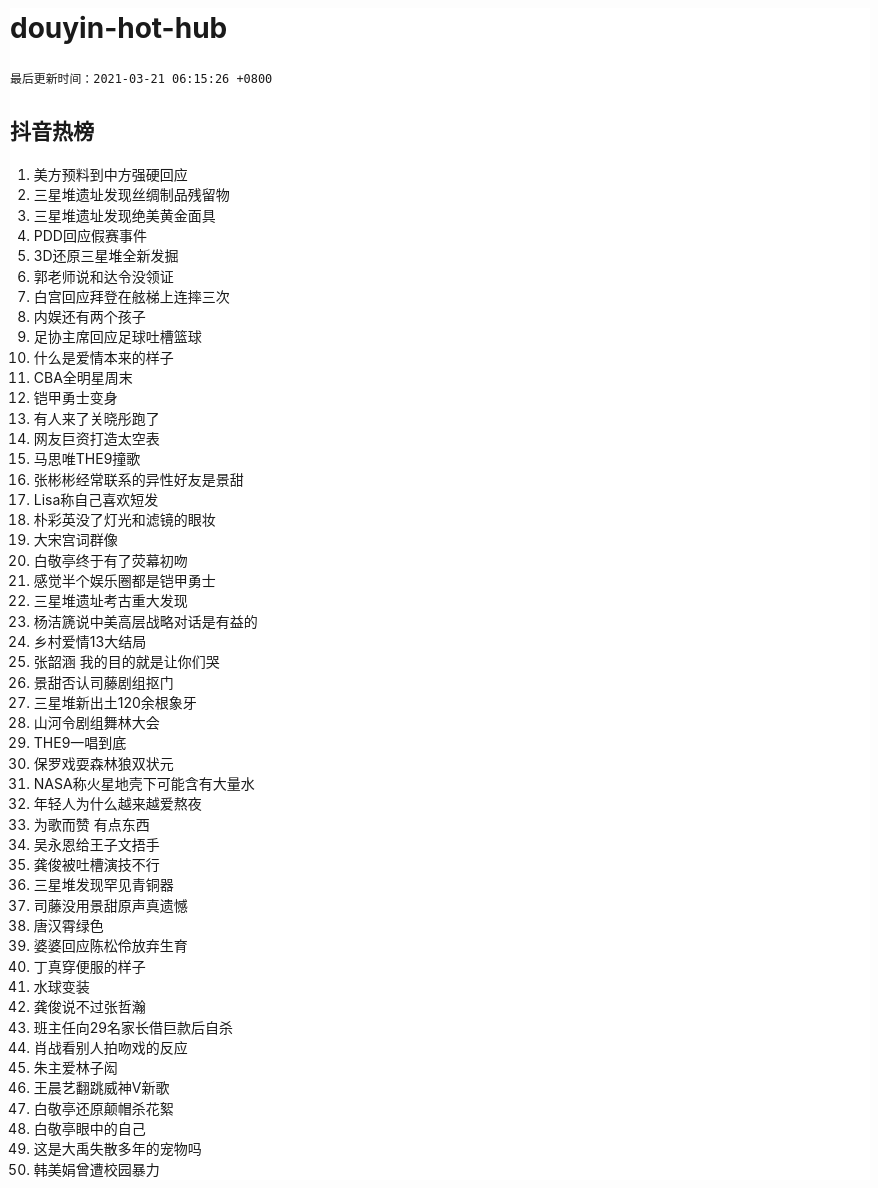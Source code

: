 # douyin-hot-hub

`最后更新时间：2021-03-21 06:15:26 +0800`

## 抖音热榜

1. 美方预料到中方强硬回应
1. 三星堆遗址发现丝绸制品残留物
1. 三星堆遗址发现绝美黄金面具
1. PDD回应假赛事件
1. 3D还原三星堆全新发掘
1. 郭老师说和达令没领证
1. 白宫回应拜登在舷梯上连摔三次
1. 内娱还有两个孩子
1. 足协主席回应足球吐槽篮球
1. 什么是爱情本来的样子
1. CBA全明星周末
1. 铠甲勇士变身
1. 有人来了关晓彤跑了
1. 网友巨资打造太空表
1. 马思唯THE9撞歌
1. 张彬彬经常联系的异性好友是景甜
1. Lisa称自己喜欢短发
1. 朴彩英没了灯光和滤镜的眼妆
1. 大宋宫词群像
1. 白敬亭终于有了荧幕初吻
1. 感觉半个娱乐圈都是铠甲勇士
1. 三星堆遗址考古重大发现
1. 杨洁篪说中美高层战略对话是有益的
1. 乡村爱情13大结局
1. 张韶涵 我的目的就是让你们哭
1. 景甜否认司藤剧组抠门
1. 三星堆新出土120余根象牙
1. 山河令剧组舞林大会
1. THE9一唱到底
1. 保罗戏耍森林狼双状元
1. NASA称火星地壳下可能含有大量水
1. 年轻人为什么越来越爱熬夜
1. 为歌而赞 有点东西
1. 吴永恩给王子文捂手
1. 龚俊被吐槽演技不行
1. 三星堆发现罕见青铜器
1. 司藤没用景甜原声真遗憾
1. 唐汉霄绿色
1. 婆婆回应陈松伶放弃生育
1. 丁真穿便服的样子
1. 水球变装
1. 龚俊说不过张哲瀚
1. 班主任向29名家长借巨款后自杀
1. 肖战看别人拍吻戏的反应
1. 朱主爱林子闳
1. 王晨艺翻跳威神V新歌
1. 白敬亭还原颠帽杀花絮
1. 白敬亭眼中的自己
1. 这是大禹失散多年的宠物吗
1. 韩美娟曾遭校园暴力
